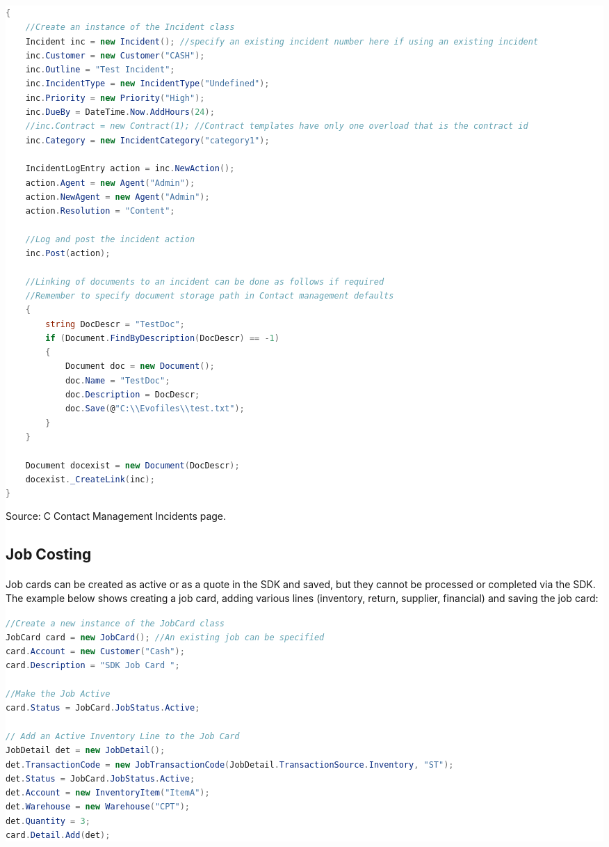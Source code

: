 ```csharp
{
    //Create an instance of the Incident class
    Incident inc = new Incident(); //specify an existing incident number here if using an existing incident
    inc.Customer = new Customer("CASH");
    inc.Outline = "Test Incident";
    inc.IncidentType = new IncidentType("Undefined");
    inc.Priority = new Priority("High");
    inc.DueBy = DateTime.Now.AddHours(24);
    //inc.Contract = new Contract(1); //Contract templates have only one overload that is the contract id
    inc.Category = new IncidentCategory("category1");

    IncidentLogEntry action = inc.NewAction();
    action.Agent = new Agent("Admin");
    action.NewAgent = new Agent("Admin");
    action.Resolution = "Content";

    //Log and post the incident action
    inc.Post(action);

    //Linking of documents to an incident can be done as follows if required
    //Remember to specify document storage path in Contact management defaults
    {
        string DocDescr = "TestDoc";
        if (Document.FindByDescription(DocDescr) == -1)
        {
            Document doc = new Document();
            doc.Name = "TestDoc";
            doc.Description = DocDescr;
            doc.Save(@"C:\\Evofiles\\test.txt");
        }
    }

    Document docexist = new Document(DocDescr);
    docexist._CreateLink(inc);
}
```

Source: C Contact Management Incidents page.

## Job Costing
Job cards can be created as active or as a quote in the SDK and saved, but they cannot be processed or completed via the SDK. The example below shows creating a job card, adding various lines (inventory, return, supplier, financial) and saving the job card:

```csharp
//Create a new instance of the JobCard class
JobCard card = new JobCard(); //An existing job can be specified
card.Account = new Customer("Cash");
card.Description = "SDK Job Card ";

//Make the Job Active
card.Status = JobCard.JobStatus.Active;

// Add an Active Inventory Line to the Job Card
JobDetail det = new JobDetail();
det.TransactionCode = new JobTransactionCode(JobDetail.TransactionSource.Inventory, "ST");
det.Status = JobCard.JobStatus.Active;
det.Account = new InventoryItem("ItemA");
det.Warehouse = new Warehouse("CPT");
det.Quantity = 3;
card.Detail.Add(det);
```